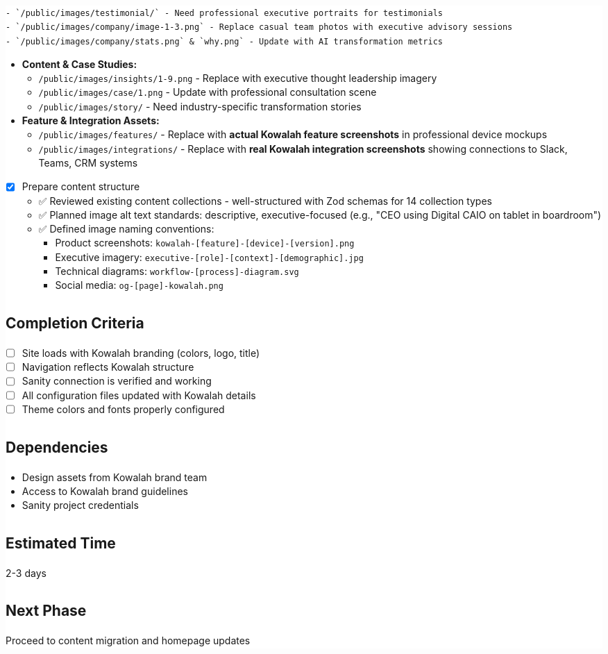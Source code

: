     - `/public/images/testimonial/` - Need professional executive portraits for testimonials
    - `/public/images/company/image-1-3.png` - Replace casual team photos with executive advisory sessions
    - `/public/images/company/stats.png` & `why.png` - Update with AI transformation metrics
  - **Content & Case Studies:**
    - `/public/images/insights/1-9.png` - Replace with executive thought leadership imagery
    - `/public/images/case/1.png` - Update with professional consultation scene
    - `/public/images/story/` - Need industry-specific transformation stories
  - **Feature & Integration Assets:**
    - `/public/images/features/` - Replace with **actual Kowalah feature screenshots** in professional device mockups
    - `/public/images/integrations/` - Replace with **real Kowalah integration screenshots** showing connections to Slack, Teams, CRM systems
- [x] Prepare content structure
  - ✅ Reviewed existing content collections - well-structured with Zod schemas for 14 collection types
  - ✅ Planned image alt text standards: descriptive, executive-focused (e.g., "CEO using Digital CAIO on tablet in boardroom")
  - ✅ Defined image naming conventions: 
    - Product screenshots: `kowalah-[feature]-[device]-[version].png`
    - Executive imagery: `executive-[role]-[context]-[demographic].jpg`
    - Technical diagrams: `workflow-[process]-diagram.svg`
    - Social media: `og-[page]-kowalah.png`

## Completion Criteria
- [ ] Site loads with Kowalah branding (colors, logo, title)
- [ ] Navigation reflects Kowalah structure
- [ ] Sanity connection is verified and working
- [ ] All configuration files updated with Kowalah details
- [ ] Theme colors and fonts properly configured

## Dependencies
- Design assets from Kowalah brand team
- Access to Kowalah brand guidelines
- Sanity project credentials

## Estimated Time
2-3 days

## Next Phase
Proceed to content migration and homepage updates